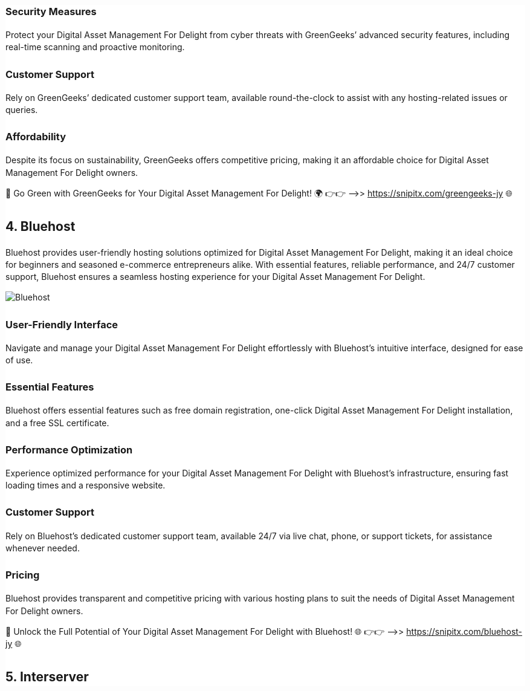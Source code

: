 ### Security Measures
Protect your Digital Asset Management For Delight from cyber threats with GreenGeeks’ advanced security features, including real-time scanning and proactive monitoring.

### Customer Support
Rely on GreenGeeks’ dedicated customer support team, available round-the-clock to assist with any hosting-related issues or queries.

### Affordability
Despite its focus on sustainability, GreenGeeks offers competitive pricing, making it an affordable choice for Digital Asset Management For Delight owners.

🌿 Go Green with GreenGeeks for Your Digital Asset Management For Delight! 🌍
👉👉 -->> https://snipitx.com/greengeeks-jy 🌐

## 4. Bluehost

Bluehost provides user-friendly hosting solutions optimized for Digital Asset Management For Delight, making it an ideal choice for beginners and seasoned e-commerce entrepreneurs alike. With essential features, reliable performance, and 24/7 customer support, Bluehost ensures a seamless hosting experience for your Digital Asset Management For Delight.

![Bluehost](https://i.imgur.com/PasFF9E.jpeg "Bluehost Hosting")

### User-Friendly Interface
Navigate and manage your Digital Asset Management For Delight effortlessly with Bluehost’s intuitive interface, designed for ease of use.

### Essential Features
Bluehost offers essential features such as free domain registration, one-click Digital Asset Management For Delight installation, and a free SSL certificate.

### Performance Optimization
Experience optimized performance for your Digital Asset Management For Delight with Bluehost’s infrastructure, ensuring fast loading times and a responsive website.

### Customer Support
Rely on Bluehost’s dedicated customer support team, available 24/7 via live chat, phone, or support tickets, for assistance whenever needed.

### Pricing
Bluehost provides transparent and competitive pricing with various hosting plans to suit the needs of Digital Asset Management For Delight owners.

🚀 Unlock the Full Potential of Your Digital Asset Management For Delight with Bluehost! 🌐
👉👉 -->> https://snipitx.com/bluehost-jy 🌐

## 5. Interserver
